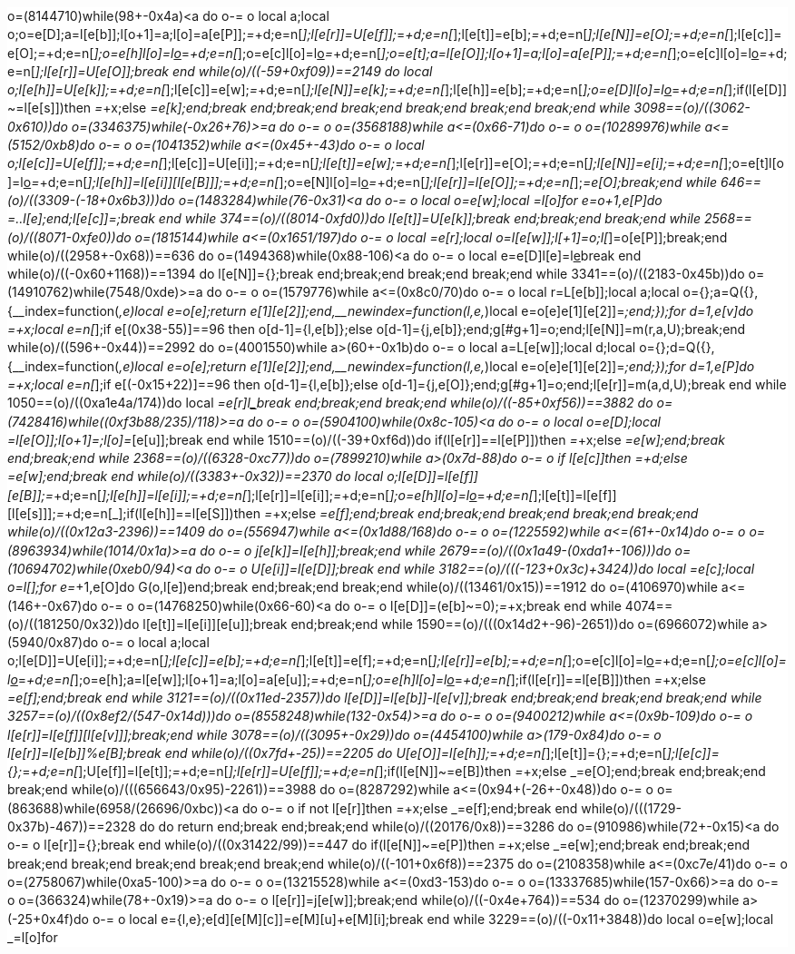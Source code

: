 o=(8144710)while(98+-0x4a)<a do o-= o local a;local o;o=e[D];a=l[e[b]];l[o+1]=a;l[o]=a[e[P]];_=_+d;e=n[_];l[e[r]]=U[e[f]];_=_+d;e=n[_];l[e[t]]=e[b];_=_+d;e=n[_];l[e[N]]=e[O];_=_+d;e=n[_];l[e[c]]=e[O];_=_+d;e=n[_];o=e[h]l[o]=l[o](C(l,o+d,e[b]))_=_+d;e=n[_];o=e[c]l[o]=l[o](C(l,o+d,e[O]))_=_+d;e=n[_];o=e[t];a=l[e[O]];l[o+1]=a;l[o]=a[e[P]];_=_+d;e=n[_];o=e[c]l[o]=l[o](l[o+x])_=_+d;e=n[_];l[e[r]]=U[e[O]];break end while(o)/((-59+0xf09))==2149 do local o;l[e[h]]=U[e[k]];_=_+d;e=n[_];l[e[c]]=e[w];_=_+d;e=n[_];l[e[N]]=e[k];_=_+d;e=n[_];l[e[h]]=e[b];_=_+d;e=n[_];o=e[D]l[o]=l[o](C(l,o+d,e[O]))_=_+d;e=n[_];if(l[e[D]]~=l[e[s]])then _=_+x;else _=e[k];end;break end;break;end break;end break;end break;end break;end while 3098==(o)/((3062-0x610))do o=(3346375)while(-0x26+76)>=a do o-= o o=(3568188)while a<=(0x66-71)do o-= o o=(10289976)while a<=(5152/0xb8)do o-= o o=(1041352)while a<=(0x45+-43)do o-= o local o;l[e[c]]=U[e[f]];_=_+d;e=n[_];l[e[c]]=U[e[i]];_=_+d;e=n[_];l[e[t]]=e[w];_=_+d;e=n[_];l[e[r]]=e[O];_=_+d;e=n[_];l[e[N]]=e[i];_=_+d;e=n[_];o=e[t]l[o]=l[o](C(l,o+d,e[k]))_=_+d;e=n[_];l[e[h]]=l[e[i]][l[e[B]]];_=_+d;e=n[_];o=e[N]l[o]=l[o](l[o+x])_=_+d;e=n[_];l[e[r]]=l[e[O]];_=_+d;e=n[_];_=e[O];break;end while 646==(o)/((3309-(-18+0x6b3)))do o=(1483284)while(76-0x31)<a do o-= o local o=e[w];local _=l[o]for e=o+1,e[P]do _=_..l[e];end;l[e[c]]=_;break end while 374==(o)/((8014-0xfd0))do l[e[t]]=U[e[k]];break end;break;end break;end while 2568==(o)/((8071-0xfe0))do o=(1815144)while a<=(0x1651/197)do o-= o local _=e[r];local o=l[e[w]];l[_+1]=o;l[_]=o[e[P]];break;end while(o)/((2958+-0x68))==636 do o=(1494368)while(0x88-106)<a do o-= o local e=e[D]l[e]=l[e]()break end while(o)/((-0x60+1168))==1394 do l[e[N]]={};break end;break;end break;end break;end while 3341==(o)/((2183-0x45b))do o=(14910762)while(7548/0xde)>=a do o-= o o=(1579776)while a<=(0x8c0/70)do o-= o local r=L[e[b]];local a;local o={};a=Q({},{__index=function(_,e)local e=o[e];return e[1][e[2]];end,__newindex=function(l,e,_)local e=o[e]e[1][e[2]]=_;end;});for d=1,e[v]do _=_+x;local e=n[_];if e[(0x38-55)]==96 then o[d-1]={l,e[b]};else o[d-1]={j,e[b]};end;g[#g+1]=o;end;l[e[N]]=m(r,a,U);break;end while(o)/((596+-0x44))==2992 do o=(4001550)while a>(60+-0x1b)do o-= o local a=L[e[w]];local d;local o={};d=Q({},{__index=function(_,e)local e=o[e];return e[1][e[2]];end,__newindex=function(l,e,_)local e=o[e]e[1][e[2]]=_;end;});for d=1,e[P]do _=_+x;local e=n[_];if e[(-0x15+22)]==96 then o[d-1]={l,e[b]};else o[d-1]={j,e[O]};end;g[#g+1]=o;end;l[e[r]]=m(a,d,U);break end while 1050==(o)/((0xa1e4a/174))do local _=e[r]l[_](C(l,_+x,e[b]))break end;break;end break;end while(o)/((-85+0xf56))==3882 do o=(7428416)while((0xf3b88/235)/118)>=a do o-= o o=(5904100)while(0x8c-105)<a do o-= o local o=e[D];local _=l[e[O]];l[o+1]=_;l[o]=_[e[u]];break end while 1510==(o)/((-39+0xf6d))do if(l[e[r]]==l[e[P]])then _=_+x;else _=e[w];end;break end;break;end while 2368==(o)/((6328-0xc77))do o=(7899210)while a>(0x7d-88)do o-= o if l[e[c]]then _=_+d;else _=e[w];end;break end while(o)/((3383+-0x32))==2370 do local o;l[e[D]]=l[e[f]][e[B]];_=_+d;e=n[_];l[e[h]]=l[e[i]];_=_+d;e=n[_];l[e[r]]=l[e[i]];_=_+d;e=n[_];o=e[h]l[o]=l[o](C(l,o+d,e[w]))_=_+d;e=n[_];l[e[t]]=l[e[f]][l[e[s]]];_=_+d;e=n[_];if(l[e[h]]==l[e[S]])then _=_+x;else _=e[f];end;break end;break;end break;end break;end break;end while(o)/((0x12a3-2396))==1409 do o=(556947)while a<=(0x1d88/168)do o-= o o=(1225592)while a<=(61+-0x14)do o-= o o=(8963934)while(1014/0x1a)>=a do o-= o j[e[k]]=l[e[h]];break;end while 2679==(o)/((0x1a49-(0xda1+-106)))do o=(10694702)while(0xeb0/94)<a do o-= o U[e[i]]=l[e[D]];break end while 3182==(o)/(((-123+0x3c)+3424))do local _=e[c];local o=l[_];for e=_+1,e[O]do G(o,l[e])end;break end;break;end break;end while(o)/((13461/0x15))==1912 do o=(4106970)while a<=(146+-0x67)do o-= o o=(14768250)while(0x66-60)<a do o-= o l[e[D]]=(e[b]~=0);_=_+x;break end while 4074==(o)/((181250/0x32))do l[e[t]]=l[e[i]][e[u]];break end;break;end while 1590==(o)/(((0x14d2+-96)-2651))do o=(6966072)while a>(5940/0x87)do o-= o local a;local o;l[e[D]]=U[e[i]];_=_+d;e=n[_];l[e[c]]=e[b];_=_+d;e=n[_];l[e[t]]=e[f];_=_+d;e=n[_];l[e[r]]=e[b];_=_+d;e=n[_];o=e[c]l[o]=l[o](C(l,o+d,e[O]))_=_+d;e=n[_];o=e[c]l[o]=l[o](C(l,o+d,e[w]))_=_+d;e=n[_];o=e[h];a=l[e[w]];l[o+1]=a;l[o]=a[e[u]];_=_+d;e=n[_];o=e[h]l[o]=l[o](l[o+x])_=_+d;e=n[_];if(l[e[r]]==l[e[B]])then _=_+x;else _=e[f];end;break end while 3121==(o)/((0x11ed-2357))do l[e[D]]=l[e[b]]-l[e[v]];break end;break;end break;end break;end while 3257==(o)/((0x8ef2/(547-0x14d)))do o=(8558248)while(132-0x54)>=a do o-= o o=(9400212)while a<=(0x9b-109)do o-= o l[e[r]]=l[e[f]][l[e[v]]];break;end while 3078==(o)/((3095+-0x29))do o=(4454100)while a>(179-0x84)do o-= o l[e[r]]=l[e[b]]%e[B];break end while(o)/((0x7fd+-25))==2205 do U[e[O]]=l[e[h]];_=_+d;e=n[_];l[e[t]]={};_=_+d;e=n[_];l[e[c]]={};_=_+d;e=n[_];U[e[f]]=l[e[t]];_=_+d;e=n[_];l[e[r]]=U[e[f]];_=_+d;e=n[_];if(l[e[N]]~=e[B])then _=_+x;else _=e[O];end;break end;break;end break;end while(o)/(((656643/0x95)-2261))==3988 do o=(8287292)while a<=(0x94+(-26+-0x48))do o-= o o=(863688)while(6958/(26696/0xbc))<a do o-= o if not l[e[r]]then _=_+x;else _=e[f];end;break end while(o)/(((1729-0x37b)-467))==2328 do do return end;break end;break;end while(o)/((20176/0x8))==3286 do o=(910986)while(72+-0x15)<a do o-= o l[e[r]]={};break end while(o)/((0x31422/99))==447 do if(l[e[N]]~=e[P])then _=_+x;else _=e[w];end;break end;break;end break;end break;end break;end break;end break;end while(o)/((-101+0x6f8))==2375 do o=(2108358)while a<=(0xc7e/41)do o-= o o=(2758067)while(0xa5-100)>=a do o-= o o=(13215528)while a<=(0xd3-153)do o-= o o=(13337685)while(157-0x66)>=a do o-= o o=(366324)while(78+-0x19)>=a do o-= o l[e[r]]=j[e[w]];break;end while(o)/((-0x4e+764))==534 do o=(12370299)while a>(-25+0x4f)do o-= o local e={l,e};e[d][e[M][c]]=e[M][u]+e[M][i];break end while 3229==(o)/((-0x11+3848))do local o=e[w];local _=l[o]for
